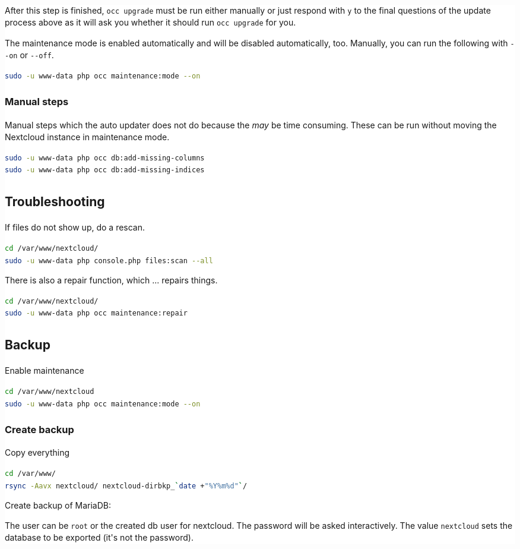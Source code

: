 After this step is finished, `occ upgrade` must be run either manually or just
respond with `y` to the final questions of the update process above as it will
ask you whether it should run `occ upgrade` for you.

The maintenance mode is enabled automatically and will be disabled
automatically, too. Manually, you can run the following with `--on` or `--off`.

```sh
sudo -u www-data php occ maintenance:mode --on
```

### Manual steps

Manual steps which the auto updater does not do because the *may* be time
consuming. These can be run without moving the Nextcloud instance in
maintenance mode.

```sh
sudo -u www-data php occ db:add-missing-columns
sudo -u www-data php occ db:add-missing-indices
```

## Troubleshooting

If files do not show up, do a rescan.
```sh
cd /var/www/nextcloud/
sudo -u www-data php console.php files:scan --all
```

There is also a repair function, which ... repairs things.
```sh
cd /var/www/nextcloud/
sudo -u www-data php occ maintenance:repair
```

## Backup

Enable maintenance
```sh
cd /var/www/nextcloud
sudo -u www-data php occ maintenance:mode --on
```

### Create backup

Copy everything
```sh
cd /var/www/
rsync -Aavx nextcloud/ nextcloud-dirbkp_`date +"%Y%m%d"`/
```

Create backup of MariaDB:

The user can be `root` or the created db user for nextcloud. The password will
be asked interactively. The value `nextcloud` sets the database to be exported
(it's not the password).
